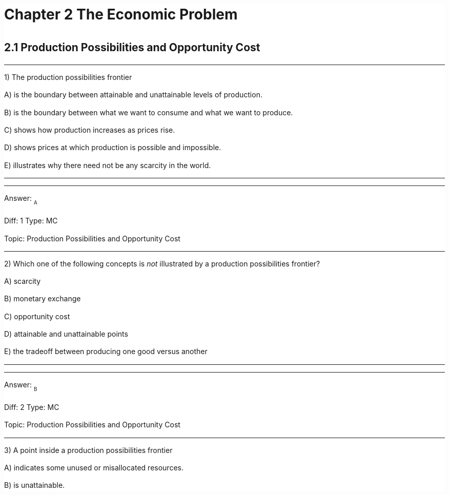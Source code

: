 # **Chapter 2 The Economic Problem**

## 2.1 Production Possibilities and Opportunity Cost

---
1\) The production possibilities frontier

A\) is the boundary between attainable and unattainable levels of
production.

B\) is the boundary between what we want to consume and what we want to
produce.

C\) shows how production increases as prices rise.

D\) shows prices at which production is possible and impossible.

E\) illustrates why there need not be any scarcity in the world.



---
---
Answer: <sub><sub>A<sub><sub>

Diff: 1 Type: MC

Topic: Production Possibilities and Opportunity Cost

---
2\) Which one of the following concepts is *not* illustrated by a
production possibilities frontier?

A\) scarcity

B\) monetary exchange

C\) opportunity cost

D\) attainable and unattainable points

E\) the tradeoff between producing one good versus another



---
---
Answer: <sub><sub>B<sub><sub>

Diff: 2 Type: MC

Topic: Production Possibilities and Opportunity Cost

---
3\) A point inside a production possibilities frontier

A\) indicates some unused or misallocated resources.

B\) is unattainable.
